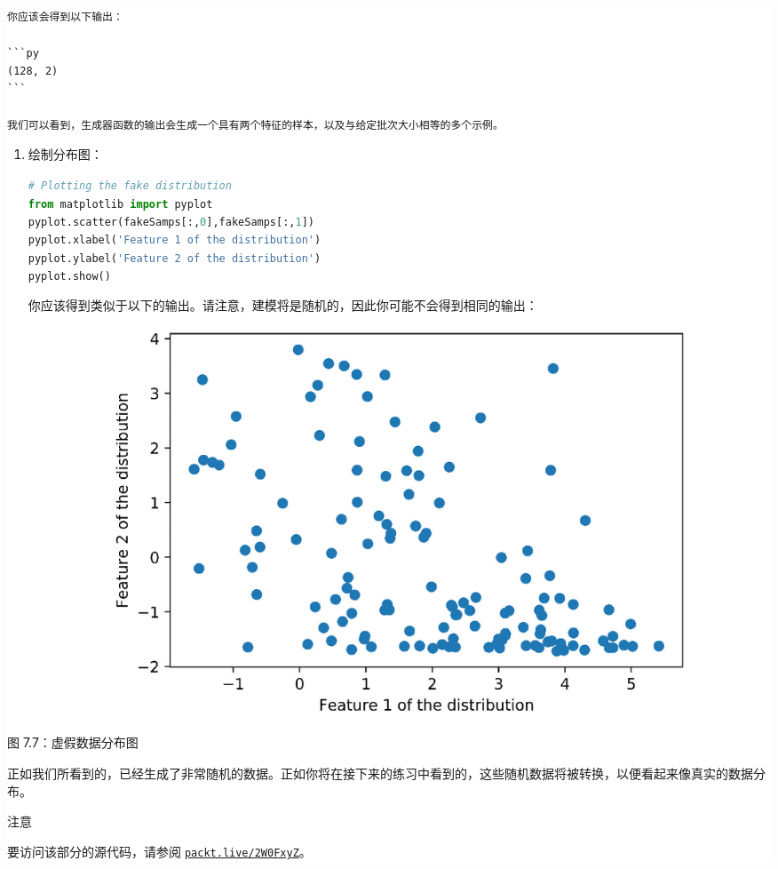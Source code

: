     你应该会得到以下输出：

    ```py
    (128, 2)
    ```

    我们可以看到，生成器函数的输出会生成一个具有两个特征的样本，以及与给定批次大小相等的多个示例。

1.  绘制分布图：

    ```py
    # Plotting the fake distribution
    from matplotlib import pyplot
    pyplot.scatter(fakeSamps[:,0],fakeSamps[:,1])
    pyplot.xlabel('Feature 1 of the distribution')
    pyplot.ylabel('Feature 2 of the distribution')
    pyplot.show()
    ```

    你应该得到类似于以下的输出。请注意，建模将是随机的，因此你可能不会得到相同的输出：

    ![图 7.7：虚假数据分布图    ](img/B15385_07_07.jpg)

图 7.7：虚假数据分布图

正如我们所看到的，已经生成了非常随机的数据。正如你将在接下来的练习中看到的，这些随机数据将被转换，以便看起来像真实的数据分布。

注意

要访问该部分的源代码，请参阅 [`packt.live/2W0FxyZ`](https://packt.live/2W0FxyZ)。
